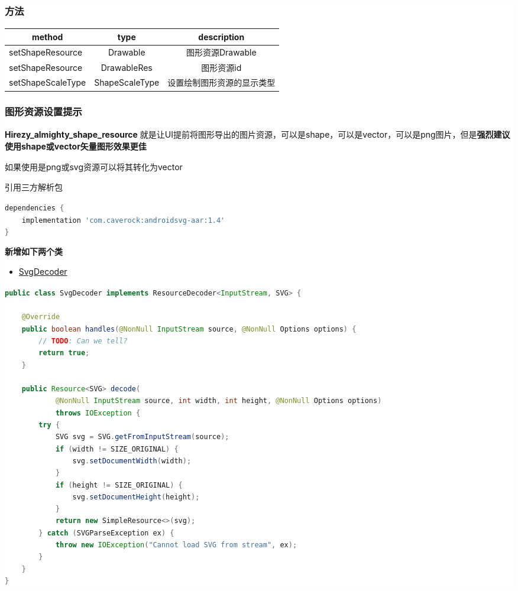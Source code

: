 ### 方法

| method            |      type      |  description  |
|-------------------|:--------------:|:-------------:|
| setShapeResource  |    Drawable    | 图形资源Drawable  |
| setShapeResource  |  DrawableRes   |    图形资源id     |
| setShapeScaleType | ShapeScaleType | 设置绘制图形资源的显示类型 |

### 图形资源设置提示

**Hirezy_almighty_shape_resource** 就是让UI提前将图形导出的图片资源，可以是shape，可以是vector，可以是png图片，但是**强烈建议使用shape或vector矢量图形效果更佳**

如果使用是png或svg资源可以将其转化为vector

引用三方解析包

```gradle
dependencies {
    implementation 'com.caverock:androidsvg-aar:1.4'
}
```

**新增如下两个类**

- [SvgDecoder](https://github.com/hirezy/ShapeImageView/tree/master/app/src/main/java/com/hirezy/shapeimageview/svg/SvgDecoder.java)

```java
public class SvgDecoder implements ResourceDecoder<InputStream, SVG> {

    @Override
    public boolean handles(@NonNull InputStream source, @NonNull Options options) {
        // TODO: Can we tell?
        return true;
    }

    public Resource<SVG> decode(
            @NonNull InputStream source, int width, int height, @NonNull Options options)
            throws IOException {
        try {
            SVG svg = SVG.getFromInputStream(source);
            if (width != SIZE_ORIGINAL) {
                svg.setDocumentWidth(width);
            }
            if (height != SIZE_ORIGINAL) {
                svg.setDocumentHeight(height);
            }
            return new SimpleResource<>(svg);
        } catch (SVGParseException ex) {
            throw new IOException("Cannot load SVG from stream", ex);
        }
    }
}
```
